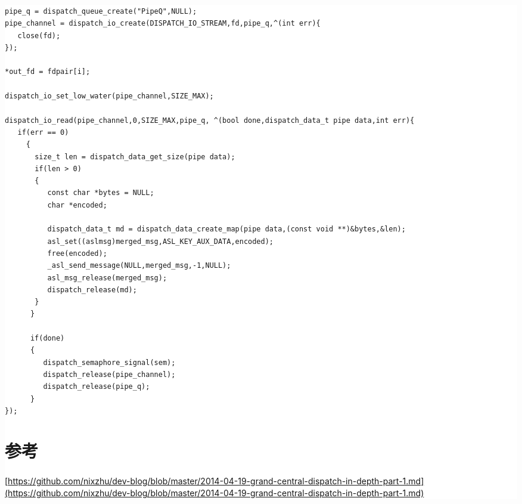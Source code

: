 ```
pipe_q = dispatch_queue_create("PipeQ",NULL);
pipe_channel = dispatch_io_create(DISPATCH_IO_STREAM,fd,pipe_q,^(int err){
   close(fd);
});

*out_fd = fdpair[i];

dispatch_io_set_low_water(pipe_channel,SIZE_MAX);

dispatch_io_read(pipe_channel,0,SIZE_MAX,pipe_q, ^(bool done,dispatch_data_t pipe data,int err){
   if(err == 0)
     {
       size_t len = dispatch_data_get_size(pipe data);
       if(len > 0)
       {
          const char *bytes = NULL;
          char *encoded;

          dispatch_data_t md = dispatch_data_create_map(pipe data,(const void **)&bytes,&len);
          asl_set((aslmsg)merged_msg,ASL_KEY_AUX_DATA,encoded);
          free(encoded);
          _asl_send_message(NULL,merged_msg,-1,NULL);
          asl_msg_release(merged_msg);
          dispatch_release(md);
       }
      }

      if(done)
      {
         dispatch_semaphore_signal(sem);
         dispatch_release(pipe_channel);
         dispatch_release(pipe_q);
      }
});
```



# 参考
[https://github.com/nixzhu/dev-blog/blob/master/2014-04-19-grand-central-dispatch-in-depth-part-1.md](https://github.com/nixzhu/dev-blog/blob/master/2014-04-19-grand-central-dispatch-in-depth-part-1.md)
